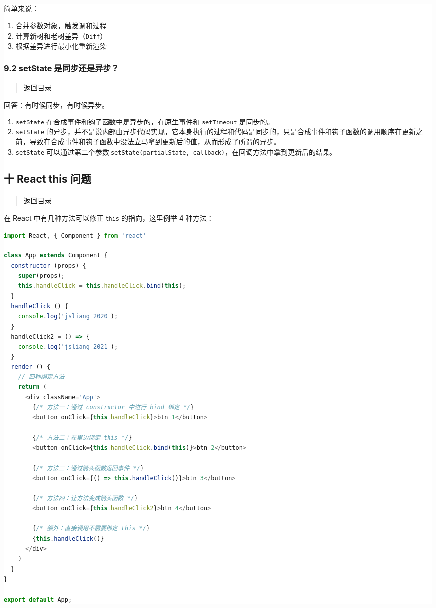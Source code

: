 简单来说：

1. 合并参数对象，触发调和过程
2. 计算新树和老树差异（`Diff`）
3. 根据差异进行最小化重新渲染

### <a name="chapter-night-two" id="chapter-night-two"></a>9.2 setState 是同步还是异步？

> [返回目录](#chapter-one)

回答：有时候同步，有时候异步。

1. `setState` 在合成事件和钩子函数中是异步的，在原生事件和 `setTimeout` 是同步的。
2. `setState` 的异步，并不是说内部由异步代码实现，它本身执行的过程和代码是同步的，只是合成事件和钩子函数的调用顺序在更新之前，导致在合成事件和钩子函数中没法立马拿到更新后的值，从而形成了所谓的异步。
3. `setState` 可以通过第二个参数 `setState(partialState, callback)`，在回调方法中拿到更新后的结果。

## <a name="chapter-ten" id="chapter-ten"></a>十 React this 问题

> [返回目录](#chapter-one)

在 React 中有几种方法可以修正 `this` 的指向，这里例举 4 种方法：

```js
import React, { Component } from 'react'

class App extends Component {
  constructor (props) {
    super(props);
    this.handleClick = this.handleClick.bind(this);
  }
  handleClick () {
    console.log('jsliang 2020');
  }
  handleClick2 = () => {
    console.log('jsliang 2021');
  }
  render () {
    // 四种绑定方法
    return (
      <div className='App'>
        {/* 方法一：通过 constructor 中进行 bind 绑定 */}
        <button onClick={this.handleClick}>btn 1</button>

        {/* 方法二：在里边绑定 this */}
        <button onClick={this.handleClick.bind(this)}>btn 2</button>

        {/* 方法三：通过箭头函数返回事件 */}
        <button onClick={() => this.handleClick()}>btn 3</button>
        
        {/* 方法四：让方法变成箭头函数 */}
        <button onClick={this.handleClick2}>btn 4</button>
        
        {/* 额外：直接调用不需要绑定 this */}
        {this.handleClick()}
      </div>
    )
  }
}

export default App;
```
